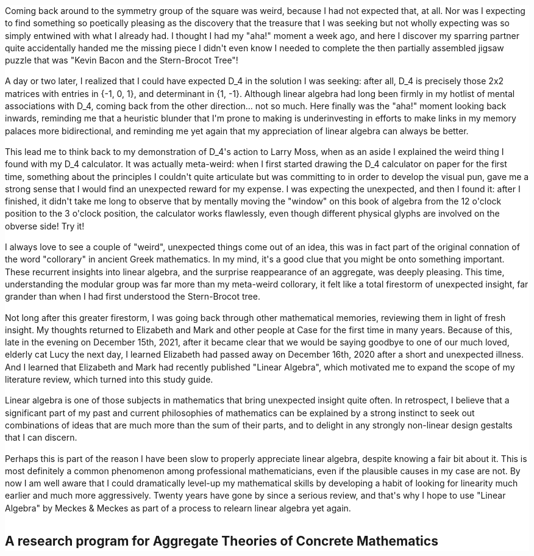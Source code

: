 Coming back around to the symmetry group of the square was weird, because I had not expected that, at all. Nor was I expecting to find something so poetically pleasing as the discovery that the treasure that I was seeking but not wholly expecting was so simply entwined with what I already had. I thought I had my "aha!" moment a week ago, and here I discover my sparring partner quite accidentally handed me the missing piece I didn't even know I needed to complete the then partially assembled jigsaw puzzle that was "Kevin Bacon and the Stern-Brocot Tree"!

A day or two later, I realized that I could have expected D_4 in the solution I was seeking:  after all, D_4 is precisely those 2x2 matrices with entries in {-1, 0, 1},  and determinant in {1, -1}.  Although linear algebra had long been firmly in my hotlist of mental associations with D_4, coming back from the other direction... not so much. Here finally was the "aha!" moment looking back inwards, reminding me that a heuristic blunder that I'm prone to making is underinvesting in efforts to make links in my memory palaces more bidirectional, and reminding me yet again that my appreciation of linear algebra can always be better.

This lead me to think back to my demonstration of D_4's action to Larry Moss, when as an aside I explained the weird thing I found with my D_4 calculator. It was actually meta-weird: when I first started drawing the D_4 calculator on paper for the first time, something about the principles I couldn't quite articulate but was committing to in order to develop the visual pun, gave me a strong sense that I would find an unexpected reward for my expense.  I was expecting the unexpected, and then I found it: after I finished, it didn't take me long to observe that by mentally moving the "window" on this book of algebra from the 12 o'clock position to the 3 o'clock position, the calculator works flawlessly, even though different physical glyphs are involved on the obverse side!  Try it!

I always love to see a couple of "weird", unexpected things come out of an idea, this was in fact part of the original connation of the word "collorary" in ancient Greek mathematics. In my mind, it's a good clue that you might be onto something important. These recurrent insights into linear algebra, and the surprise reappearance of an aggregate, was deeply pleasing. This time, understanding the modular group was far more than my meta-weird collorary, it felt like a total firestorm of unexpected insight, far grander than when I had first understood the Stern-Brocot tree.

Not long after this greater firestorm, I was going back through other mathematical memories, reviewing them in light of fresh insight. My thoughts returned to Elizabeth and Mark and other people at Case for the first time in many years. Because of this, late in the evening on December 15th, 2021, after it became clear that we would be saying goodbye to one of our much loved, elderly cat Lucy the next day, I learned Elizabeth had passed away on December 16th, 2020 after a short and unexpected illness. And I learned that Elizabeth and Mark had recently published "Linear Algebra", which motivated me to expand the scope of my literature review, which turned into this study guide.

Linear algebra is one of those subjects in mathematics that bring unexpected insight quite often. In retrospect, I believe that a significant part of my past and current philosophies of mathematics can be explained by a strong instinct to seek out combinations of ideas that are much more than the sum of their parts, and to delight in any strongly non-linear design gestalts that I can discern.

Perhaps this is part of the reason I have been slow to properly appreciate linear algebra, despite knowing a fair bit about it. This is most definitely a common phenomenon among professional mathematicians, even if the plausible causes in my case are not. By now I am well aware that I could dramatically level-up my mathematical skills by developing a habit of looking for linearity much earlier and much more aggressively. Twenty years have gone by since a serious review, and that's why I hope to use "Linear Algebra" by Meckes & Meckes as part of a process to relearn linear algebra yet again.

## A research program for Aggregate Theories of Concrete Mathematics
